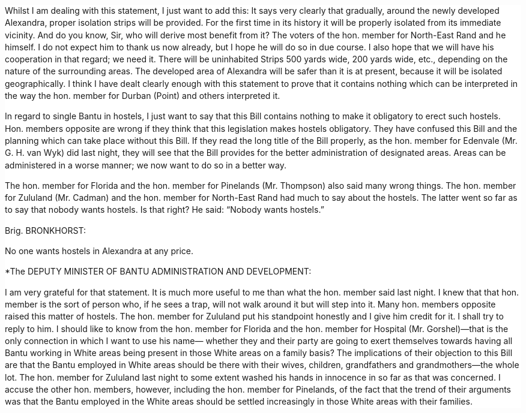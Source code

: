 <p>Whilst I am dealing with this statement, I just want to add this: It says very clearly that gradually, around the newly developed Alexandra, proper isolation strips will be provided. For the first time in its history it will be properly isolated from its immediate vicinity. And do you know, Sir, who will derive most benefit from it? The voters of the hon. member for North-East Rand and he himself. I do not expect him to thank us now already, but I hope he will do so in due course. I also hope that we will have his cooperation in that regard; we need it. There will be uninhabited Strips 500 yards wide, 200 yards wide, etc., depending on the nature of the surrounding areas. The developed area of <span class="col_5109-5110" refersTo="page_1129"/>Alexandra will be safer than it is at present, because it will be isolated geographically. I think I have dealt clearly enough with this statement to prove that it contains nothing which can be interpreted in the way the hon. member for Durban (Point) and others interpreted it.</p>

<p>In regard to single Bantu in hostels, I just want to say that this Bill contains nothing to make it obligatory to erect such hostels. Hon. members opposite are wrong if they think that this legislation makes hostels obligatory. They have confused this Bill and the planning which can take place without this Bill. If they read the long title of the Bill properly, as the hon. member for Edenvale (Mr. G. H. van Wyk) did last night, they will see that the Bill provides for the better administration of designated areas. Areas can be administered in a worse manner; we now want to do so in a better way.</p>

<p>The hon. member for Florida and the hon. member for Pinelands (Mr. Thompson) also said many wrong things. The hon. member for Zululand (Mr. Cadman) and the hon. member for North-East Rand had much to say about the hostels. The latter went so far as to say that nobody wants hostels. Is that right? He said: &#x201C;Nobody wants hostels.&#x201D;</p>

</speech>

<speech by="#bronkhorst">

<from>Brig. <person refersTo="hansard_za">BRONKHORST</person>:</from>

<p>No one wants hostels in Alexandra at any price.</p>

</speech>

<speech by="#deputy_minister_of_bantu_administration_and_development">

<from>*The <person refersTo="hansard_za">DEPUTY MINISTER OF BANTU ADMINISTRATION AND DEVELOPMENT</person>:</from>

<p>I am very grateful for that statement. It is much more useful to me than what the hon. member said last night. I knew that that hon. member is the sort of person who, if he sees a trap, will not walk around it but will step into it. Many hon. members opposite raised this matter of hostels. The hon. member for Zululand put his standpoint honestly and I give him credit for it. I shall try to reply to him. I should like to know from the hon. member for Florida and the hon. member for Hospital (Mr. Gorshel)&#x2014;that is the only connection in which I want to use his name&#x2014; whether they and their party are going to exert themselves towards having all Bantu working in White areas being present in those White areas on a family basis? The implications of their objection to this Bill are that the Bantu employed in White areas should be there with their wives, children, grandfathers and grandmothers&#x2014;the whole lot. The hon. member for Zululand last night to some extent washed his hands in innocence in so far as that was concerned. I accuse the other hon. members, however, including the hon. member for Pinelands, of the fact that the trend of their arguments was that the Bantu employed in the White areas should be settled increasingly in those White areas with their families.</p>

</speech>
